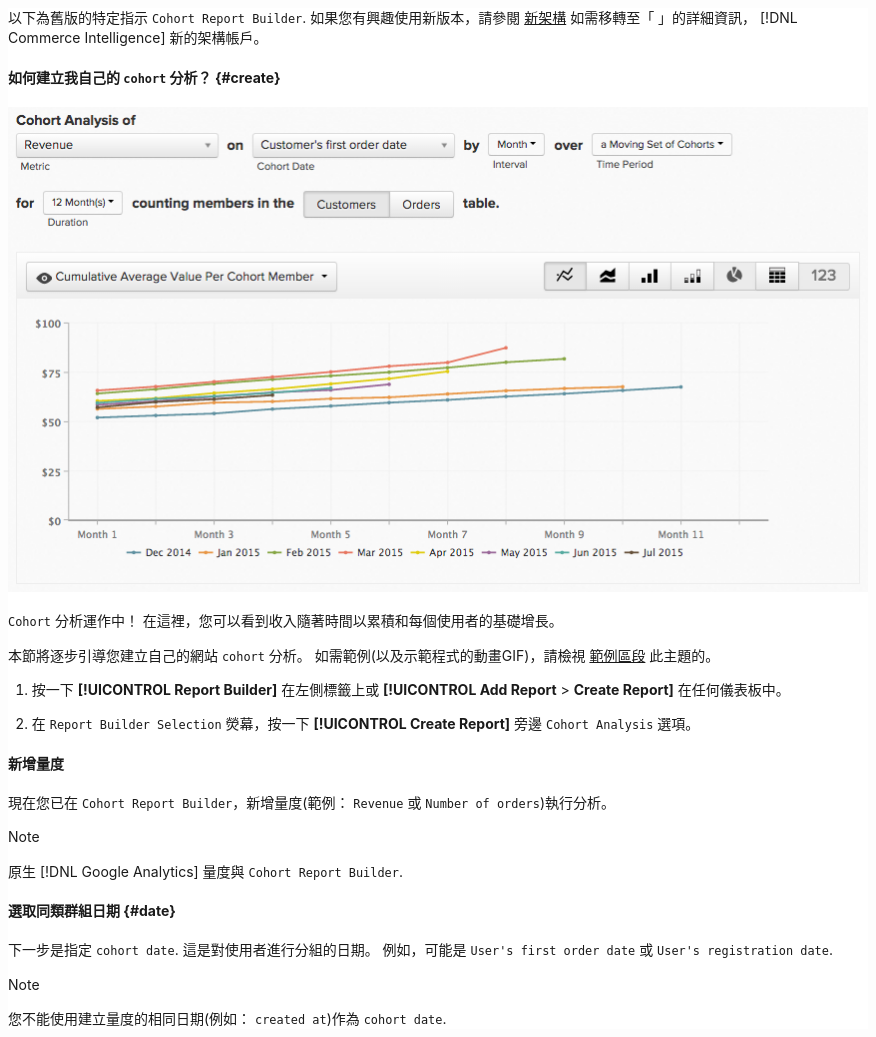 以下為舊版的特定指示 `Cohort Report Builder`. 如果您有興趣使用新版本，請參閱 [新架構](../../administrator/account-management/new-architecture.md) 如需移轉至「 」的詳細資訊， [!DNL Commerce Intelligence] 新的架構帳戶。

#### 如何建立我自己的 `cohort` 分析？ {#create}

![](../../assets/create-cohort-analysis.png)

`Cohort` 分析運作中！ 在這裡，您可以看到收入隨著時間以累積和每個使用者的基礎增長。

本節將逐步引導您建立自己的網站 `cohort` 分析。 如需範例(以及示範程式的動畫GIF)，請檢視 [範例區段](#examples) 此主題的。

1. 按一下 **[!UICONTROL Report Builder]** 在左側標籤上或 **[!UICONTROL Add Report** > **Create Report]** 在任何儀表板中。

1. 在 `Report Builder Selection` 熒幕，按一下 **[!UICONTROL Create Report]** 旁邊 `Cohort Analysis` 選項。

#### 新增量度

現在您已在 `Cohort Report Builder`，新增量度(範例： `Revenue` 或 `Number of orders`)執行分析。

>[!NOTE]
>
>原生 [!DNL Google Analytics] 量度與 `Cohort Report Builder`.

#### 選取同類群組日期 {#date}

下一步是指定 `cohort date`. 這是對使用者進行分組的日期。 例如，可能是 `User's first order date` 或 `User's registration date`.

>[!NOTE]
>
>您不能使用建立量度的相同日期(例如： `created at`)作為 `cohort date`.
